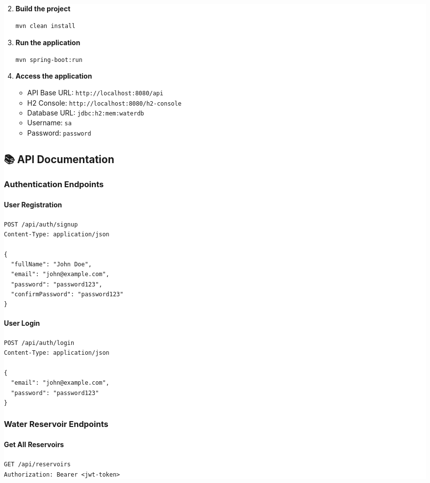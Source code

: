 2. **Build the project**
   ```bash
   mvn clean install
   ```

3. **Run the application**
   ```bash
   mvn spring-boot:run
   ```

4. **Access the application**
   - API Base URL: `http://localhost:8080/api`
   - H2 Console: `http://localhost:8080/h2-console`
   - Database URL: `jdbc:h2:mem:waterdb`
   - Username: `sa`
   - Password: `password`

## 📚 API Documentation

### Authentication Endpoints

#### User Registration
```http
POST /api/auth/signup
Content-Type: application/json

{
  "fullName": "John Doe",
  "email": "john@example.com",
  "password": "password123",
  "confirmPassword": "password123"
}
```

#### User Login
```http
POST /api/auth/login
Content-Type: application/json

{
  "email": "john@example.com",
  "password": "password123"
}
```

### Water Reservoir Endpoints

#### Get All Reservoirs
```http
GET /api/reservoirs
Authorization: Bearer <jwt-token>
```
